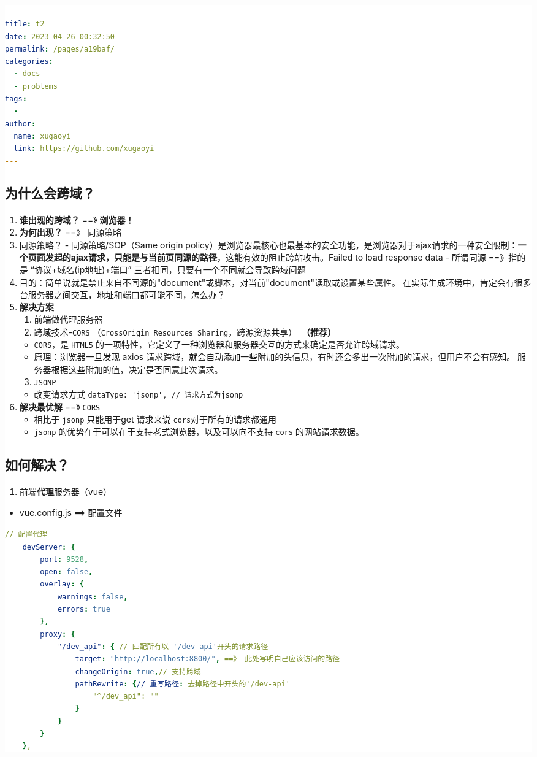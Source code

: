 ```yaml
---
title: t2
date: 2023-04-26 00:32:50
permalink: /pages/a19baf/
categories:
  - docs
  - problems
tags:
  - 
author: 
  name: xugaoyi
  link: https://github.com/xugaoyi
---
```

## 为什么会跨域？
1.  **谁出现的跨域？** ==》 **浏览器！** 
2.  **为何出现？** ==》 同源策略 
   1.  同源策略？ 
      - 同源策略/SOP（Same origin policy）是浏览器最核心也最基本的安全功能，是浏览器对于ajax请求的一种安全限制：**一个页面发起的ajax请求，只能是与当前页同源的路径**，这能有效的阻止跨站攻击。Failed to load response data
      - 所谓同源 ==》指的是 “协议+域名(ip地址)+端口” 三者相同，只要有一个不同就会导致跨域问题
   2.  目的：简单说就是禁止来自不同源的"document"或脚本，对当前"document"读取或设置某些属性。 在实际生成环境中，肯定会有很多台服务器之间交互，地址和端口都可能不同，怎么办？
3. **解决方案**
   1.  前端做代理服务器 
   2.  跨域技术-`CORS` （`CrossOrigin Resources Sharing`，跨源资源共享）  **（推荐）** 
      - `CORS`，是 `HTML5` 的一项特性，它定义了一种浏览器和服务器交互的方式来确定是否允许跨域请求。
      - 原理：浏览器一旦发现 axios 请求跨域，就会自动添加一些附加的头信息，有时还会多出一次附加的请求，但用户不会有感知。 服务器根据这些附加的值，决定是否同意此次请求。
   3.  `JSONP` 
      - 改变请求方式 `dataType: 'jsonp', // 请求方式为jsonp`
4. **解决最优解** ==》 `CORS` 
   - 相比于 `jsonp` 只能用于get 请求来说 `cors`对于所有的请求都通用
   - `jsonp` 的优势在于可以在于支持老式浏览器，以及可以向不支持 `cors` 的网站请求数据。
## 如何解决？

1.  前端**代理**服务器（vue） 
   -  vue.config.js ==> 配置文件 
```yaml
// 配置代理
    devServer: {
        port: 9528,
        open: false,
        overlay: {
            warnings: false,
            errors: true
        },
        proxy: {
            "/dev_api": { // 匹配所有以 '/dev-api'开头的请求路径
                target: "http://localhost:8800/", ==》 此处写明自己应该访问的路径
                changeOrigin: true,// 支持跨域
                pathRewrite: {// 重写路径: 去掉路径中开头的'/dev-api'
                    "^/dev_api": ""
                }
            }
        }
    },
```
